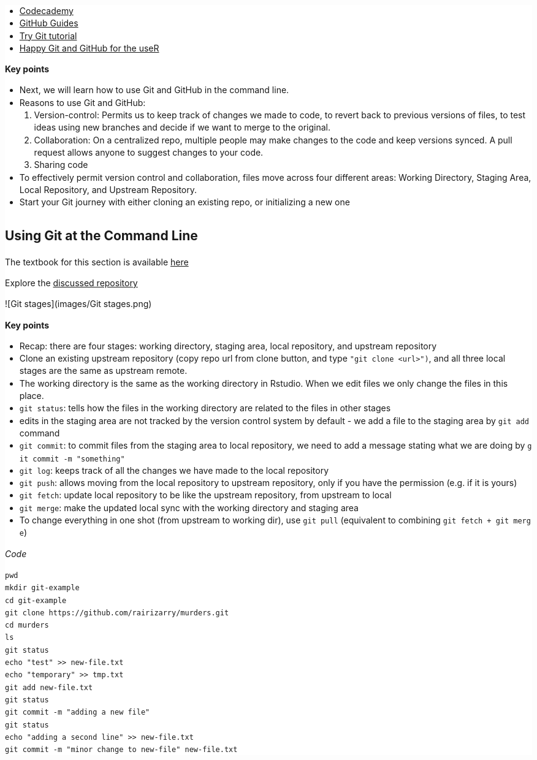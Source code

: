 * [Codecademy](https://www.codecademy.com/learn/learn-git)
* [GitHub Guides](https://guides.github.com/activities/hello-world/)
* [Try Git tutorial](https://try.github.io)
* [Happy Git and GitHub for the useR](https://happygitwithr.com)

**Key points**

* Next, we will learn how to use Git and GitHub in the command line.
* Reasons to use Git and GitHub:
	1. Version-control: Permits us to keep track of changes we made to code, to revert back to previous versions of files, to test ideas using new branches and decide if we want to merge to the original.
	2. Collaboration: On a centralized repo, multiple people may make changes to the code and keep versions synced. A pull request allows anyone to suggest changes to your code.
	3. Sharing code
* To effectively permit version control and collaboration, files move across four different areas: Working Directory, Staging Area, Local Repository, and Upstream Repository.
* Start your Git journey with either cloning an existing repo, or initializing a new one

## Using Git at the Command Line

The textbook for this section is available [here](https://rafalab.github.io/dsbook/git.html#git-overview)

Explore the [discussed repository](https://github.com/rairizarry/murders)

![Git stages](images/Git stages.png)

**Key points**

* Recap: there are four stages: working directory, staging area, local repository, and upstream repository
* Clone an existing upstream repository (copy repo url from clone button, and type `"git clone <url>")`, and all three local stages are the same as upstream remote.
* The working directory is the same as the working directory in Rstudio. When we edit files we only change the files in this place.
* `git status`: tells how the files in the working directory are related to the files in other stages
* edits in the staging area are not tracked by the version control system by default - we add a file to the staging area by `git add` command
* `git commit`: to commit files from the staging area to local repository, we need to add a message stating what we are doing by `git commit -m "something"`
* `git log`: keeps track of all the changes we have made to the local repository
* `git push`: allows moving from the local repository to upstream repository, only if you have the permission (e.g. if it is yours)
* `git fetch`: update local repository to  be like the upstream repository, from upstream to local
* `git merge`: make the updated local sync with the working directory and staging area
* To change everything in one shot (from upstream to working dir), use `git pull` (equivalent to combining `git fetch + git merge`)

*Code*

```
pwd
mkdir git-example
cd git-example
git clone https://github.com/rairizarry/murders.git
cd murders
ls
git status
echo "test" >> new-file.txt
echo "temporary" >> tmp.txt
git add new-file.txt
git status
git commit -m "adding a new file" 
git status
echo "adding a second line" >> new-file.txt
git commit -m "minor change to new-file" new-file.txt
```